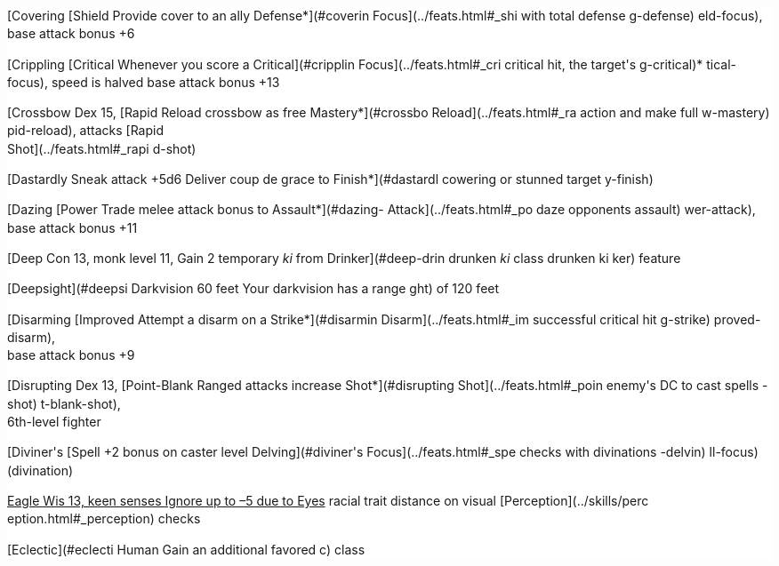   [Covering           [Shield                   Provide cover to an ally
  Defense\*](#coverin Focus](../feats.html#_shi with total defense
  g-defense)          eld-focus),               
                      base attack bonus +6      

  [Crippling          [Critical                 Whenever you score a
  Critical](#cripplin Focus](../feats.html#_cri critical hit, the target's
  g-critical)\*       tical-focus),             speed is halved
                      base attack bonus +13     

  [Crossbow           Dex 15, [Rapid            Reload crossbow as free
  Mastery\*](#crossbo Reload](../feats.html#_ra action and make full
  w-mastery)          pid-reload),              attacks
                      [Rapid                    
                      Shot](../feats.html#_rapi 
                      d-shot)                   

  [Dastardly          Sneak attack +5d6         Deliver coup de grace to
  Finish\*](#dastardl                           cowering or stunned target
  y-finish)                                     

  [Dazing             [Power                    Trade melee attack bonus to
  Assault\*](#dazing- Attack](../feats.html#_po daze opponents
  assault)            wer-attack),              
                      base attack bonus +11     

  [Deep               Con 13, monk level 11,    Gain 2 temporary *ki* from
  Drinker](#deep-drin drunken *ki* class        drunken ki
  ker)                feature                   

  [Deepsight](#deepsi Darkvision 60 feet        Your darkvision has a range
  ght)                                          of 120 feet

  [Disarming          [Improved                 Attempt a disarm on a
  Strike\*](#disarmin Disarm](../feats.html#_im successful critical hit
  g-strike)           proved-disarm),           
                      base attack bonus +9      

  [Disrupting         Dex 13, [Point-Blank      Ranged attacks increase
  Shot\*](#disrupting Shot](../feats.html#_poin enemy's DC to cast spells
  -shot)              t-blank-shot),            
                      6th-level fighter         

  [Diviner's          [Spell                    +2 bonus on caster level
  Delving](#diviner's Focus](../feats.html#_spe checks with divinations
  -delvin)            ll-focus)                 
                      (divination)              

  [Eagle              Wis 13, keen senses       Ignore up to –5 due to
  Eyes](#eagle-eyes)  racial trait              distance on visual
                                                [Perception](../skills/perc
                                                eption.html#_perception)
                                                checks

  [Eclectic](#eclecti Human                     Gain an additional favored
  c)                                            class

